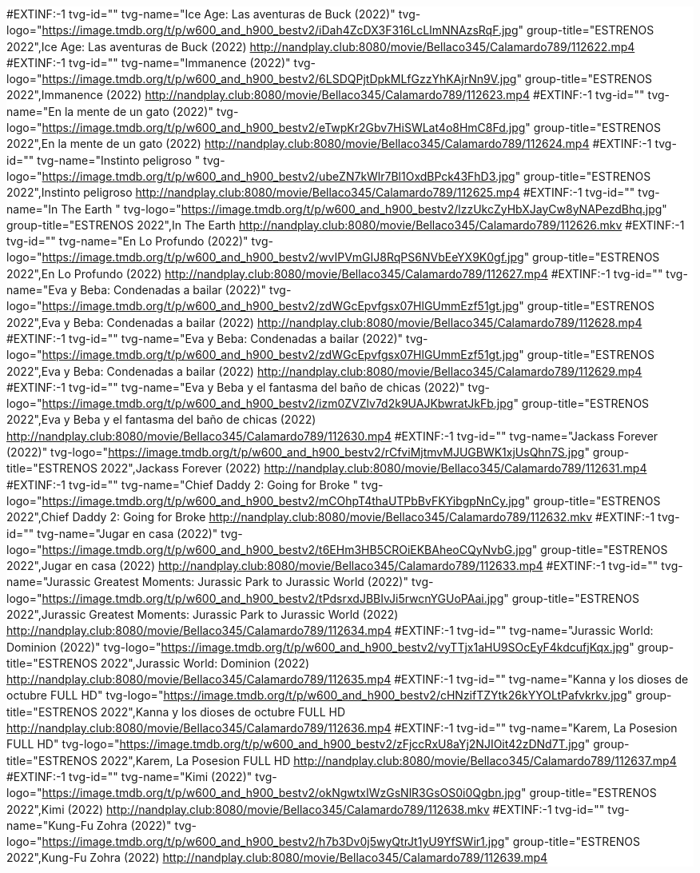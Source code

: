 #EXTINF:-1 tvg-id="" tvg-name="Ice Age: Las aventuras de Buck (2022)" tvg-logo="https://image.tmdb.org/t/p/w600_and_h900_bestv2/iDah4ZcDX3F316LcLlmNNAzsRqF.jpg" group-title="ESTRENOS 2022",Ice Age: Las aventuras de Buck (2022)
http://nandplay.club:8080/movie/Bellaco345/Calamardo789/112622.mp4
#EXTINF:-1 tvg-id="" tvg-name="Immanence (2022)" tvg-logo="https://image.tmdb.org/t/p/w600_and_h900_bestv2/6LSDQPjtDpkMLfGzzYhKAjrNn9V.jpg" group-title="ESTRENOS 2022",Immanence (2022)
http://nandplay.club:8080/movie/Bellaco345/Calamardo789/112623.mp4
#EXTINF:-1 tvg-id="" tvg-name="En la mente de un gato (2022)" tvg-logo="https://image.tmdb.org/t/p/w600_and_h900_bestv2/eTwpKr2Gbv7HiSWLat4o8HmC8Fd.jpg" group-title="ESTRENOS 2022",En la mente de un gato (2022)
http://nandplay.club:8080/movie/Bellaco345/Calamardo789/112624.mp4
#EXTINF:-1 tvg-id="" tvg-name="Instinto peligroso " tvg-logo="https://image.tmdb.org/t/p/w600_and_h900_bestv2/ubeZN7kWlr7Bl1OxdBPck43FhD3.jpg" group-title="ESTRENOS 2022",Instinto peligroso 
http://nandplay.club:8080/movie/Bellaco345/Calamardo789/112625.mp4
#EXTINF:-1 tvg-id="" tvg-name="In The Earth " tvg-logo="https://image.tmdb.org/t/p/w600_and_h900_bestv2/lzzUkcZyHbXJayCw8yNAPezdBhq.jpg" group-title="ESTRENOS 2022",In The Earth 
http://nandplay.club:8080/movie/Bellaco345/Calamardo789/112626.mkv
#EXTINF:-1 tvg-id="" tvg-name="En Lo Profundo (2022)" tvg-logo="https://image.tmdb.org/t/p/w600_and_h900_bestv2/wvIPVmGIJ8RqPS6NVbEeYX9K0gf.jpg" group-title="ESTRENOS 2022",En Lo Profundo (2022)
http://nandplay.club:8080/movie/Bellaco345/Calamardo789/112627.mp4
#EXTINF:-1 tvg-id="" tvg-name="Eva y Beba: Condenadas a bailar (2022)" tvg-logo="https://image.tmdb.org/t/p/w600_and_h900_bestv2/zdWGcEpvfgsx07HlGUmmEzf51gt.jpg" group-title="ESTRENOS 2022",Eva y Beba: Condenadas a bailar (2022)
http://nandplay.club:8080/movie/Bellaco345/Calamardo789/112628.mp4
#EXTINF:-1 tvg-id="" tvg-name="Eva y Beba: Condenadas a bailar (2022)" tvg-logo="https://image.tmdb.org/t/p/w600_and_h900_bestv2/zdWGcEpvfgsx07HlGUmmEzf51gt.jpg" group-title="ESTRENOS 2022",Eva y Beba: Condenadas a bailar (2022)
http://nandplay.club:8080/movie/Bellaco345/Calamardo789/112629.mp4
#EXTINF:-1 tvg-id="" tvg-name="Eva y Beba y el fantasma del baño de chicas (2022)" tvg-logo="https://image.tmdb.org/t/p/w600_and_h900_bestv2/izm0ZVZlv7d2k9UAJKbwratJkFb.jpg" group-title="ESTRENOS 2022",Eva y Beba y el fantasma del baño de chicas (2022)
http://nandplay.club:8080/movie/Bellaco345/Calamardo789/112630.mp4
#EXTINF:-1 tvg-id="" tvg-name="Jackass Forever (2022)" tvg-logo="https://image.tmdb.org/t/p/w600_and_h900_bestv2/rCfviMjtmvMJUGBWK1xjUsQhn7S.jpg" group-title="ESTRENOS 2022",Jackass Forever (2022)
http://nandplay.club:8080/movie/Bellaco345/Calamardo789/112631.mp4
#EXTINF:-1 tvg-id="" tvg-name="Chief Daddy 2: Going for Broke " tvg-logo="https://image.tmdb.org/t/p/w600_and_h900_bestv2/mCOhpT4thaUTPbBvFKYibgpNnCy.jpg" group-title="ESTRENOS 2022",Chief Daddy 2: Going for Broke 
http://nandplay.club:8080/movie/Bellaco345/Calamardo789/112632.mkv
#EXTINF:-1 tvg-id="" tvg-name="Jugar en casa (2022)" tvg-logo="https://image.tmdb.org/t/p/w600_and_h900_bestv2/t6EHm3HB5CROiEKBAheoCQyNvbG.jpg" group-title="ESTRENOS 2022",Jugar en casa (2022)
http://nandplay.club:8080/movie/Bellaco345/Calamardo789/112633.mp4
#EXTINF:-1 tvg-id="" tvg-name="Jurassic Greatest Moments: Jurassic Park to Jurassic World (2022)" tvg-logo="https://image.tmdb.org/t/p/w600_and_h900_bestv2/tPdsrxdJBBIvJi5rwcnYGUoPAai.jpg" group-title="ESTRENOS 2022",Jurassic Greatest Moments: Jurassic Park to Jurassic World (2022)
http://nandplay.club:8080/movie/Bellaco345/Calamardo789/112634.mp4
#EXTINF:-1 tvg-id="" tvg-name="Jurassic World: Dominion (2022)" tvg-logo="https://image.tmdb.org/t/p/w600_and_h900_bestv2/vyTTjx1aHU9SOcEyF4kdcufjKqx.jpg" group-title="ESTRENOS 2022",Jurassic World: Dominion (2022)
http://nandplay.club:8080/movie/Bellaco345/Calamardo789/112635.mp4
#EXTINF:-1 tvg-id="" tvg-name="Kanna y los dioses de octubre FULL HD" tvg-logo="https://image.tmdb.org/t/p/w600_and_h900_bestv2/cHNzifTZYtk26kYYOLtPafvkrkv.jpg" group-title="ESTRENOS 2022",Kanna y los dioses de octubre FULL HD
http://nandplay.club:8080/movie/Bellaco345/Calamardo789/112636.mp4
#EXTINF:-1 tvg-id="" tvg-name="Karem, La Posesion FULL HD" tvg-logo="https://image.tmdb.org/t/p/w600_and_h900_bestv2/zFjccRxU8aYj2NJIOit42zDNd7T.jpg" group-title="ESTRENOS 2022",Karem, La Posesion FULL HD
http://nandplay.club:8080/movie/Bellaco345/Calamardo789/112637.mp4
#EXTINF:-1 tvg-id="" tvg-name="Kimi (2022)" tvg-logo="https://image.tmdb.org/t/p/w600_and_h900_bestv2/okNgwtxIWzGsNlR3GsOS0i0Qgbn.jpg" group-title="ESTRENOS 2022",Kimi (2022)
http://nandplay.club:8080/movie/Bellaco345/Calamardo789/112638.mkv
#EXTINF:-1 tvg-id="" tvg-name="Kung-Fu Zohra (2022)" tvg-logo="https://image.tmdb.org/t/p/w600_and_h900_bestv2/h7b3Dv0j5wyQtrJt1yU9YfSWir1.jpg" group-title="ESTRENOS 2022",Kung-Fu Zohra (2022)
http://nandplay.club:8080/movie/Bellaco345/Calamardo789/112639.mp4